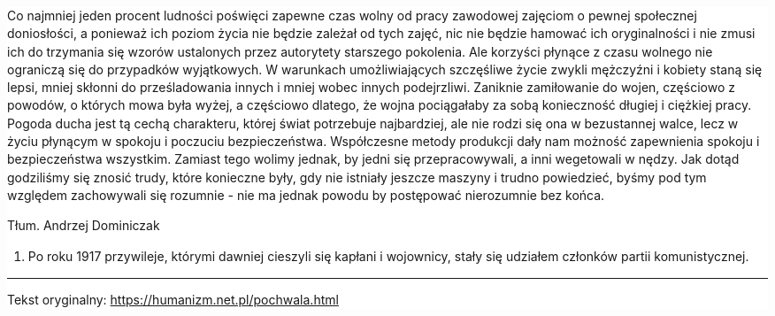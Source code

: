 Co najmniej jeden procent ludności poświęci zapewne czas wolny od pracy zawodowej zajęciom o pewnej społecznej doniosłości, a ponieważ ich poziom życia nie będzie zależał od tych zajęć, nic nie będzie hamować ich oryginalności i nie zmusi ich do trzymania się wzorów ustalonych przez autorytety starszego pokolenia. Ale korzyści płynące z czasu wolnego nie ograniczą się do przypadków wyjątkowych. W warunkach umożliwiających szczęśliwe życie zwykli mężczyźni i kobiety staną się lepsi, mniej skłonni do prześladowania innych i mniej wobec innych podejrzliwi. Zaniknie zamiłowanie do wojen, częściowo z powodów, o których mowa była wyżej, a częściowo dlatego, że wojna pociągałaby za sobą konieczność długiej i ciężkiej pracy. Pogoda ducha jest tą cechą charakteru, której świat potrzebuje najbardziej, ale nie rodzi się ona w bezustannej walce, lecz w życiu płynącym w spokoju i poczuciu bezpieczeństwa. Współczesne metody produkcji dały nam możność zapewnienia spokoju i bezpieczeństwa wszystkim. Zamiast tego wolimy jednak, by jedni się przepracowywali, a inni wegetowali w nędzy. Jak dotąd godziliśmy się znosić trudy, które konieczne były, gdy nie istniały jeszcze maszyny i trudno powiedzieć, byśmy pod tym względem zachowywali się rozumnie - nie ma jednak powodu by postępować nierozumnie bez końca.

Tłum. Andrzej Dominiczak


1. Po roku 1917 przywileje, którymi dawniej cieszyli się kapłani i wojownicy, stały się udziałem członków partii komunistycznej.

---
Tekst oryginalny: https://humanizm.net.pl/pochwala.html
